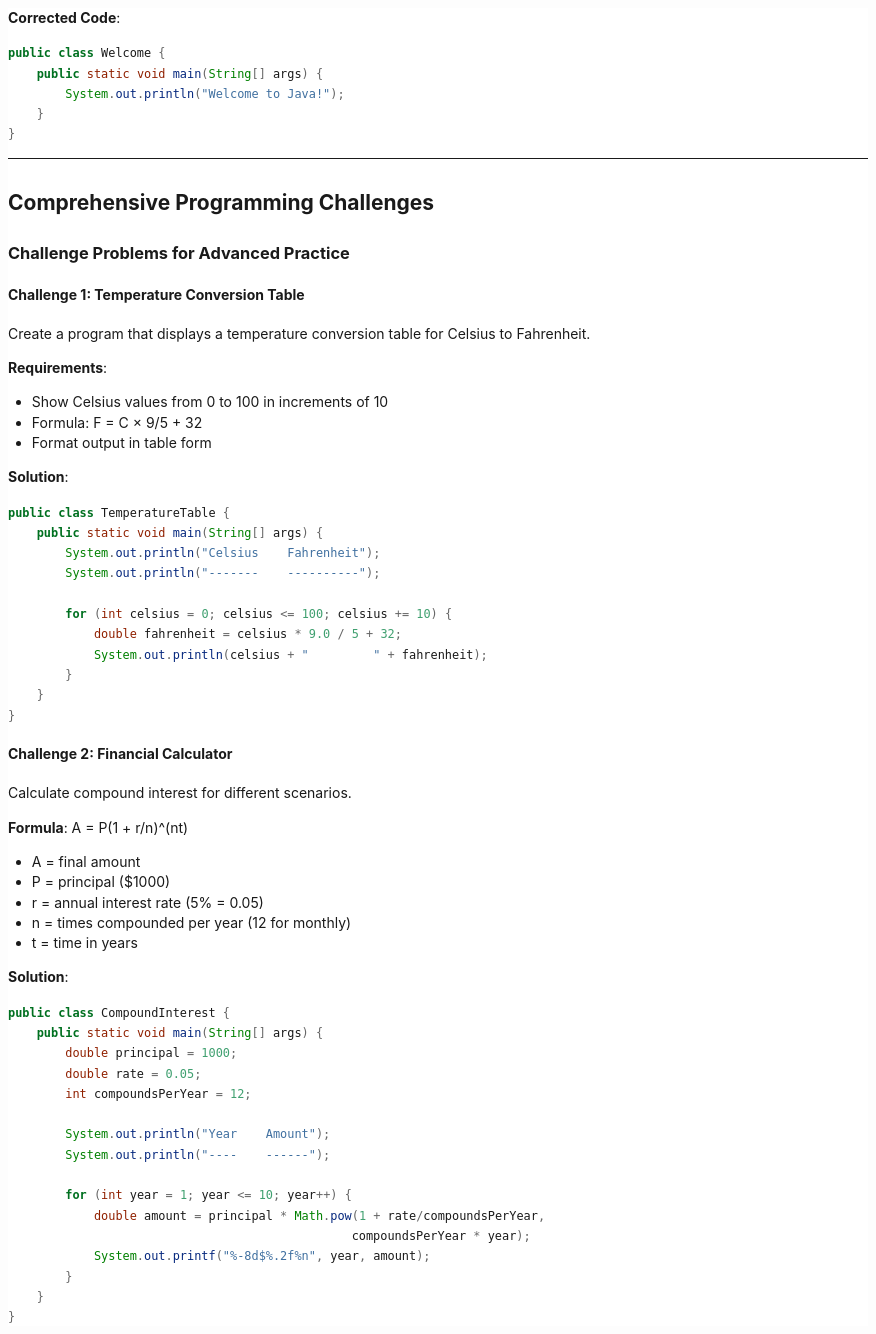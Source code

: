 **Corrected Code**:
```java
public class Welcome {
    public static void main(String[] args) {
        System.out.println("Welcome to Java!");
    }
}
```

---

## Comprehensive Programming Challenges

### Challenge Problems for Advanced Practice

#### Challenge 1: Temperature Conversion Table
Create a program that displays a temperature conversion table for Celsius to Fahrenheit.

**Requirements**:
- Show Celsius values from 0 to 100 in increments of 10
- Formula: F = C × 9/5 + 32
- Format output in table form

**Solution**:
```java
public class TemperatureTable {
    public static void main(String[] args) {
        System.out.println("Celsius    Fahrenheit");
        System.out.println("-------    ----------");
        
        for (int celsius = 0; celsius <= 100; celsius += 10) {
            double fahrenheit = celsius * 9.0 / 5 + 32;
            System.out.println(celsius + "         " + fahrenheit);
        }
    }
}
```

#### Challenge 2: Financial Calculator
Calculate compound interest for different scenarios.

**Formula**: A = P(1 + r/n)^(nt)
- A = final amount
- P = principal ($1000)
- r = annual interest rate (5% = 0.05)
- n = times compounded per year (12 for monthly)
- t = time in years

**Solution**:
```java
public class CompoundInterest {
    public static void main(String[] args) {
        double principal = 1000;
        double rate = 0.05;
        int compoundsPerYear = 12;
        
        System.out.println("Year    Amount");
        System.out.println("----    ------");
        
        for (int year = 1; year <= 10; year++) {
            double amount = principal * Math.pow(1 + rate/compoundsPerYear, 
                                                compoundsPerYear * year);
            System.out.printf("%-8d$%.2f%n", year, amount);
        }
    }
}
```